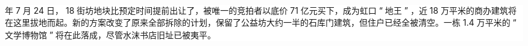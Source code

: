   </span>
  <span class="s1">
   年
  </span>
  <span class="s2">
   7
  </span>
  <span class="s1">
   月
  </span>
  <span class="s2">
   24
  </span>
  <span class="s1">
   日，
  </span>
  <span class="s2">
   18
  </span>
  <span class="s1">
   街坊地块比预定时间提前出让了，被唯一的竞拍者以底价
  </span>
  <span class="s2">
   71
  </span>
  <span class="s1">
   亿元买下，成为虹口
  </span>
  <span class="s2">
   “
  </span>
  <span class="s1">
   地王
  </span>
  <span class="s2">
   ”
  </span>
  <span class="s1">
   ，近
  </span>
  <span class="s2">
   18
  </span>
  <span class="s1">
   万平米的商办建筑将在这里拔地而起。新的方案改变了原来全部拆除的计划，保留了公益坊大约一半的石库门建筑，但住户已经全被清空。一栋
  </span>
  <span class="s2">
   1.4
  </span>
  <span class="s1">
   万平米的
  </span>
  <span class="s2">
   “
  </span>
  <span class="s1">
   文学博物馆
  </span>
  <span class="s2">
   ”
  </span>
  <span class="s1">
   将在此落成，尽管水沫书店旧址已被夷平。
  </span>